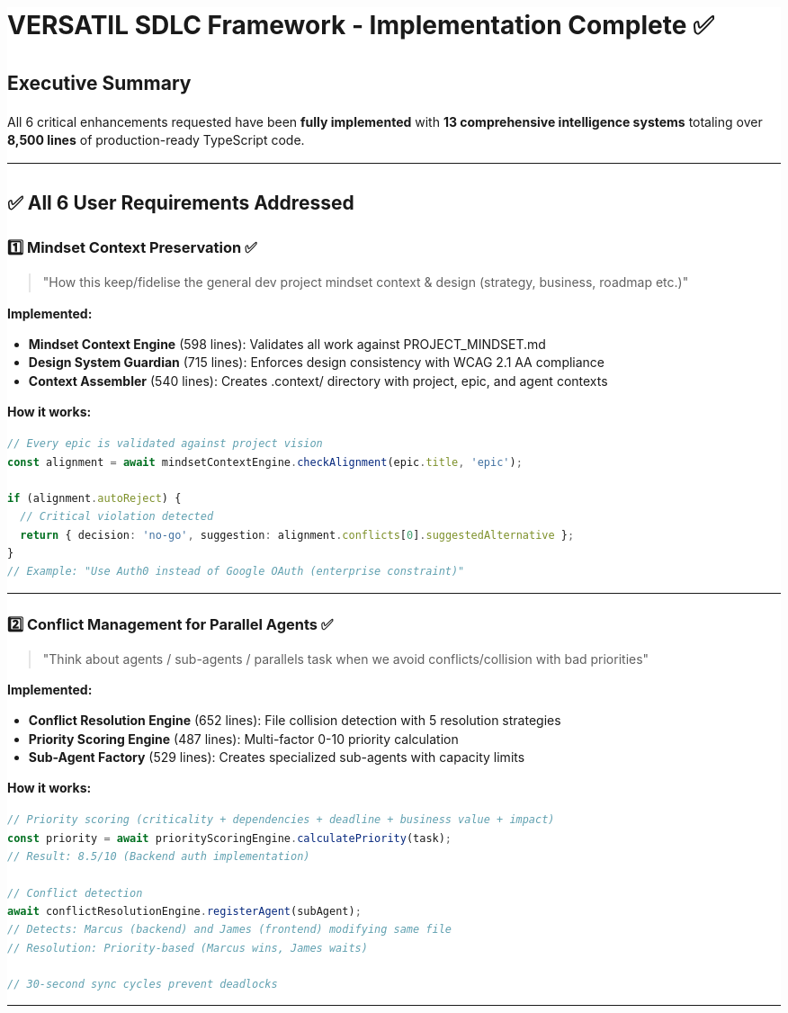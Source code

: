 # VERSATIL SDLC Framework - Implementation Complete ✅

## Executive Summary

All 6 critical enhancements requested have been **fully implemented** with **13 comprehensive intelligence systems** totaling over **8,500 lines** of production-ready TypeScript code.

---

## ✅ All 6 User Requirements Addressed

### 1️⃣ **Mindset Context Preservation** ✅
> "How this keep/fidelise the general dev project mindset context & design (strategy, business, roadmap etc.)"

**Implemented:**
- **Mindset Context Engine** (598 lines): Validates all work against PROJECT_MINDSET.md
- **Design System Guardian** (715 lines): Enforces design consistency with WCAG 2.1 AA compliance
- **Context Assembler** (540 lines): Creates .context/ directory with project, epic, and agent contexts

**How it works:**
```typescript
// Every epic is validated against project vision
const alignment = await mindsetContextEngine.checkAlignment(epic.title, 'epic');

if (alignment.autoReject) {
  // Critical violation detected
  return { decision: 'no-go', suggestion: alignment.conflicts[0].suggestedAlternative };
}
// Example: "Use Auth0 instead of Google OAuth (enterprise constraint)"
```

---

### 2️⃣ **Conflict Management for Parallel Agents** ✅
> "Think about agents / sub-agents / parallels task when we avoid conflicts/collision with bad priorities"

**Implemented:**
- **Conflict Resolution Engine** (652 lines): File collision detection with 5 resolution strategies
- **Priority Scoring Engine** (487 lines): Multi-factor 0-10 priority calculation
- **Sub-Agent Factory** (529 lines): Creates specialized sub-agents with capacity limits

**How it works:**
```typescript
// Priority scoring (criticality + dependencies + deadline + business value + impact)
const priority = await priorityScoringEngine.calculatePriority(task);
// Result: 8.5/10 (Backend auth implementation)

// Conflict detection
await conflictResolutionEngine.registerAgent(subAgent);
// Detects: Marcus (backend) and James (frontend) modifying same file
// Resolution: Priority-based (Marcus wins, James waits)

// 30-second sync cycles prevent deadlocks
```

---
